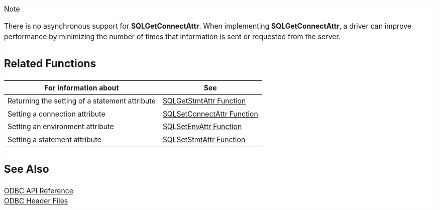 > [!NOTE]  
>  There is no asynchronous support for **SQLGetConnectAttr**. When implementing **SQLGetConnectAttr**, a driver can improve performance by minimizing the number of times that information is sent or requested from the server.  
  
## Related Functions  
  
|For information about|See|  
|---------------------------|---------|  
|Returning the setting of a statement attribute|[SQLGetStmtAttr Function](../content/SQLGetStmtAttr-Function.md)|  
|Setting a connection attribute|[SQLSetConnectAttr Function](../content/SQLSetConnectAttr-Function.md)|  
|Setting an environment attribute|[SQLSetEnvAttr Function](../content/SQLSetEnvAttr-Function.md)|  
|Setting a statement attribute|[SQLSetStmtAttr Function](../content/SQLSetStmtAttr-Function.md)|  
  
## See Also  
 [ODBC API Reference](../content/ODBC-API-Reference.md)   
 [ODBC Header Files](../content/ODBC-Header-Files.md)